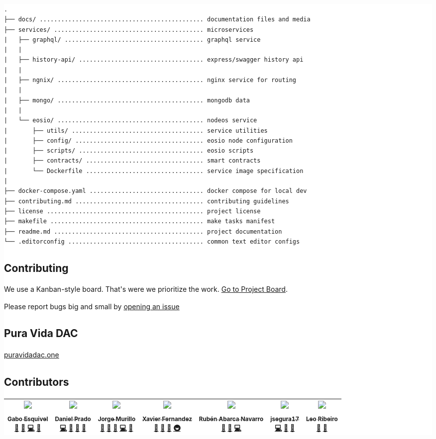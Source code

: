 ```
.
├── docs/ .............................................. documentation files and media
├── services/ .......................................... microservices
|   ├── graphql/ ....................................... graphql service
|   |
|   ├── history-api/ ................................... express/swagger history api
|   |
|   ├── ngnix/ ......................................... nginx service for routing
|   |
|   ├── mongo/ ......................................... mongodb data
|   |
|   └── eosio/ ......................................... nodeos service
|       ├── utils/ ..................................... service utilities
|       ├── config/ .................................... eosio node configuration
|       ├── scripts/ ................................... eosio scripts
|       ├── contracts/ ................................. smart contracts 
|       └── Dockerfile ................................. service image specification 
|    
├── docker-compose.yaml ................................ docker compose for local dev
├── contributing.md .................................... contributing guidelines
├── license ............................................ project license
├── makefile ........................................... make tasks manifest
├── readme.md .......................................... project documentation
└── .editorconfig ...................................... common text editor configs
```

## Contributing

We use a Kanban-style board. That's were we prioritize the work. [Go to Project Board](https://github.com/puravidadac/eos-local/projects/3).

Please report bugs big and small by [opening an issue](https://github.com/puravidadac/eos-local/issues)

## Pura Vida DAC

[puravidadac.one](https://puravidadac.one)

## Contributors



| [<img src="https://avatars0.githubusercontent.com/u/391270?v=4" width="100px;"/><br /><sub><b>Gabo Esquivel</b></sub>](https://gaboesquivel.com)<br />[🤔](#ideas-gaboesquivel "Ideas, Planning, & Feedback") [📖](https://github.com/eoscostarica/eos-dapp-dev-env/commits?author=gaboesquivel "Documentation") [💻](https://github.com/eoscostarica/eos-dapp-dev-env/commits?author=gaboesquivel "Code") [👀](#review-gaboesquivel "Reviewed Pull Requests") | [<img src="https://avatars2.githubusercontent.com/u/349542?v=4" width="100px;"/><br /><sub><b>Daniel Prado</b></sub>](https://github.com/danazkari)<br />[💻](https://github.com/eoscostarica/eos-dapp-dev-env/commits?author=danazkari "Code") [📖](https://github.com/eoscostarica/eos-dapp-dev-env/commits?author=danazkari "Documentation") [🤔](#ideas-danazkari "Ideas, Planning, & Feedback") [👀](#review-danazkari "Reviewed Pull Requests") | [<img src="https://avatars1.githubusercontent.com/u/1179619?v=4" width="100px;"/><br /><sub><b>Jorge Murillo</b></sub>](https://github.com/murillojorge)<br />[🤔](#ideas-murillojorge "Ideas, Planning, & Feedback") [📖](https://github.com/eoscostarica/eos-dapp-dev-env/commits?author=murillojorge "Documentation") [🎨](#design-murillojorge "Design") [💻](https://github.com/eoscostarica/eos-dapp-dev-env/commits?author=murillojorge "Code") [👀](#review-murillojorge "Reviewed Pull Requests") | [<img src="https://avatars0.githubusercontent.com/u/5632966?v=4" width="100px;"/><br /><sub><b>Xavier Fernandez</b></sub>](https://github.com/xavier506)<br />[🤔](#ideas-xavier506 "Ideas, Planning, & Feedback") [📝](#blog-xavier506 "Blogposts") [📢](#talk-xavier506 "Talks") [🚇](#infra-xavier506 "Infrastructure (Hosting, Build-Tools, etc)") | [<img src="https://avatars2.githubusercontent.com/u/13205620?v=4" width="100px;"/><br /><sub><b>Rubén Abarca Navarro</b></sub>](https://github.com/rubenabix)<br />[🤔](#ideas-rubenabix "Ideas, Planning, & Feedback") [👀](#review-rubenabix "Reviewed Pull Requests") [💻](https://github.com/eoscostarica/eos-dapp-dev-env/commits?author=rubenabix "Code") | [<img src="https://avatars2.githubusercontent.com/u/15035769?v=4" width="100px;"/><br /><sub><b>jsegura17</b></sub>](https://github.com/jsegura17)<br />[💻](https://github.com/eoscostarica/eos-dapp-dev-env/commits?author=jsegura17 "Code") [👀](#review-jsegura17 "Reviewed Pull Requests") [🤔](#ideas-jsegura17 "Ideas, Planning, & Feedback") | [<img src="https://avatars1.githubusercontent.com/u/6147142?v=4" width="100px;"/><br /><sub><b>Leo Ribeiro</b></sub>](http://leordev.github.io)<br />[🤔](#ideas-leordev "Ideas, Planning, & Feedback") [👀](#review-leordev "Reviewed Pull Requests") |
| :---: | :---: | :---: | :---: | :---: | :---: | :---: |